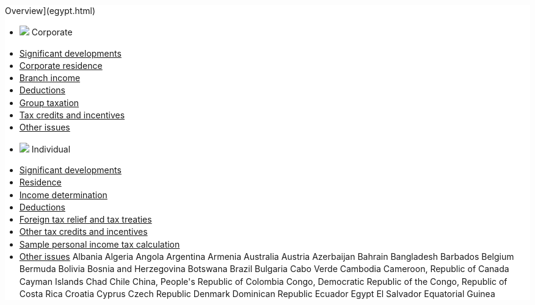 Overview](egypt.html)
* ![](-/media/world-wide-tax-summaries/dev/corporate-active-nav-icon.ashx%3Frev=e54e9d5b7d6f49b8a9de27757112981b&revision=e54e9d5b-7d6f-49b8-a9de-27757112981b&hash=24295379334D867E5CEB564DB7B5655AFB8CA649)
Corporate
+ [Significant developments](egypt/corporate/significant-developments.html)
+ [Corporate residence](egypt/corporate/corporate-residence.html)
+ [Branch income](egypt/corporate/branch-income.html)
+ [Deductions](egypt/corporate/deductions.html)
+ [Group taxation](egypt/corporate/group-taxation.html)
+ [Tax credits and incentives](egypt/corporate/tax-credits-and-incentives.html)
+ [Other issues](egypt/corporate/other-issues.html)
* ![](-/media/world-wide-tax-summaries/dev/individual-inactive-nav-icon.ashx%3Frev=03b86f89ec914ecdaac1550e9f0b113f&revision=03b86f89-ec91-4ecd-aac1-550e9f0b113f&hash=FC11F4F8557815513DCBD945919A90DE94EE1FC0)
Individual
+ [Significant developments](egypt/individual/significant-developments.html)
+ [Residence](egypt/individual/residence.html)
+ [Income determination](egypt/individual/income-determination.html)
+ [Deductions](egypt/individual/deductions.html)
+ [Foreign tax relief and tax treaties](egypt/individual/foreign-tax-relief-and-tax-treaties.html)
+ [Other tax credits and incentives](egypt/individual/other-tax-credits-and-incentives.html)
+ [Sample personal income tax calculation](egypt/individual/sample-personal-income-tax-calculation.html)
+ [Other issues](egypt/individual/other-issues.html)
Albania
Algeria
Angola
Argentina
Armenia
Australia
Austria
Azerbaijan
Bahrain
Bangladesh
Barbados
Belgium
Bermuda
Bolivia
Bosnia and Herzegovina
Botswana
Brazil
Bulgaria
Cabo Verde
Cambodia
Cameroon, Republic of
Canada
Cayman Islands
Chad
Chile
China, People's Republic of
Colombia
Congo, Democratic Republic of the
Congo, Republic of
Costa Rica
Croatia
Cyprus
Czech Republic
Denmark
Dominican Republic
Ecuador
Egypt
El Salvador
Equatorial Guinea